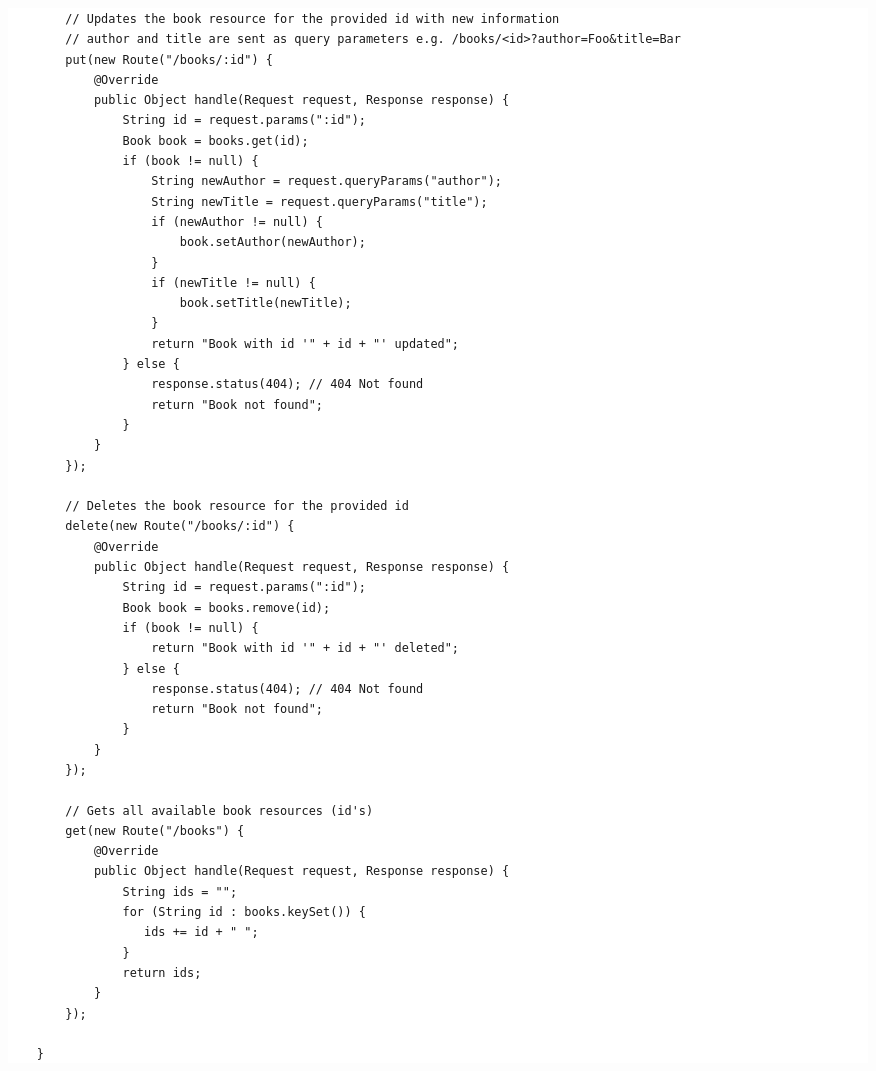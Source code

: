             // Updates the book resource for the provided id with new information
            // author and title are sent as query parameters e.g. /books/<id>?author=Foo&title=Bar
            put(new Route("/books/:id") {
                @Override
                public Object handle(Request request, Response response) {
                    String id = request.params(":id");
                    Book book = books.get(id);
                    if (book != null) {
                        String newAuthor = request.queryParams("author");
                        String newTitle = request.queryParams("title");
                        if (newAuthor != null) {
                            book.setAuthor(newAuthor);
                        }
                        if (newTitle != null) {
                            book.setTitle(newTitle);
                        }
                        return "Book with id '" + id + "' updated";
                    } else {
                        response.status(404); // 404 Not found
                        return "Book not found";
                    }
                }
            });
            
            // Deletes the book resource for the provided id 
            delete(new Route("/books/:id") {
                @Override
                public Object handle(Request request, Response response) {
                    String id = request.params(":id");
                    Book book = books.remove(id);
                    if (book != null) {
                        return "Book with id '" + id + "' deleted";
                    } else {
                        response.status(404); // 404 Not found
                        return "Book not found";
                    }
                }
            });
            
            // Gets all available book resources (id's)
            get(new Route("/books") {
                @Override
                public Object handle(Request request, Response response) {
                    String ids = "";
                    for (String id : books.keySet()) {
                       ids += id + " "; 
                    }
                    return ids;
                }
            });
            
        }
        